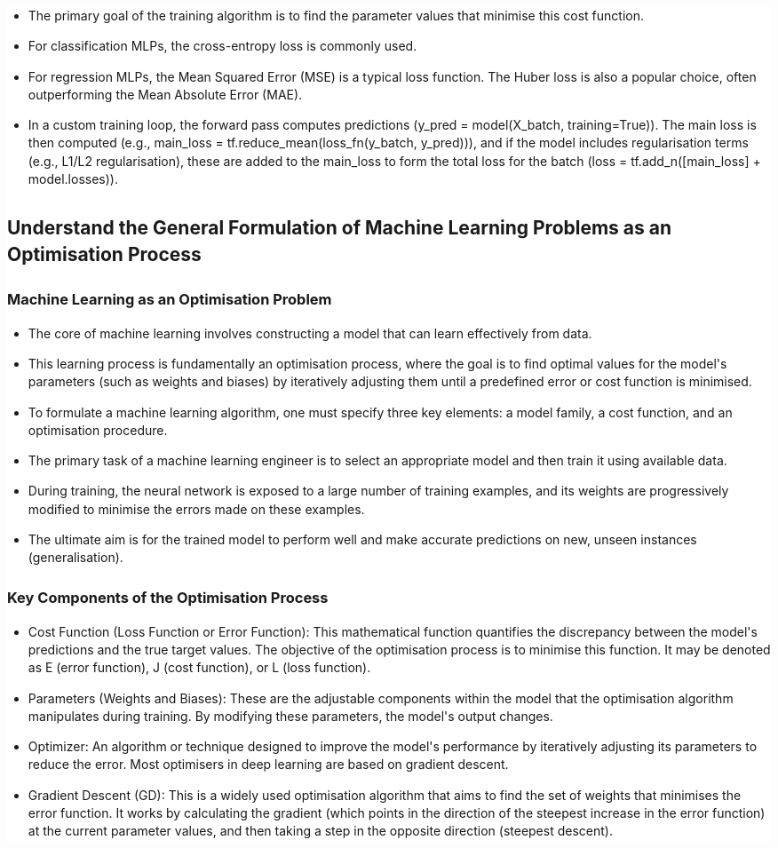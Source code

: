 - The primary goal of the training algorithm is to find the parameter values that minimise this cost function.
    

- For classification MLPs, the cross-entropy loss is commonly used.
    
- For regression MLPs, the Mean Squared Error (MSE) is a typical loss function. The Huber loss is also a popular choice, often outperforming the Mean Absolute Error (MAE).
    

- In a custom training loop, the forward pass computes predictions (y_pred = model(X_batch, training=True)). The main loss is then computed (e.g., main_loss = tf.reduce_mean(loss_fn(y_batch, y_pred))), and if the model includes regularisation terms (e.g., L1/L2 regularisation), these are added to the main_loss to form the total loss for the batch (loss = tf.add_n([main_loss] + model.losses)).
    

## Understand the General Formulation of Machine Learning Problems as an Optimisation Process

### Machine Learning as an Optimisation Problem

- The core of machine learning involves constructing a model that can learn effectively from data.
    
- This learning process is fundamentally an optimisation process, where the goal is to find optimal values for the model's parameters (such as weights and biases) by iteratively adjusting them until a predefined error or cost function is minimised.
    
- To formulate a machine learning algorithm, one must specify three key elements: a model family, a cost function, and an optimisation procedure.
    
- The primary task of a machine learning engineer is to select an appropriate model and then train it using available data.
    
- During training, the neural network is exposed to a large number of training examples, and its weights are progressively modified to minimise the errors made on these examples.
    
- The ultimate aim is for the trained model to perform well and make accurate predictions on new, unseen instances (generalisation).
    

### Key Components of the Optimisation Process

- Cost Function (Loss Function or Error Function): This mathematical function quantifies the discrepancy between the model's predictions and the true target values. The objective of the optimisation process is to minimise this function. It may be denoted as E (error function), J (cost function), or L (loss function).
    
- Parameters (Weights and Biases): These are the adjustable components within the model that the optimisation algorithm manipulates during training. By modifying these parameters, the model's output changes.
    
- Optimizer: An algorithm or technique designed to improve the model's performance by iteratively adjusting its parameters to reduce the error. Most optimisers in deep learning are based on gradient descent.
    
- Gradient Descent (GD): This is a widely used optimisation algorithm that aims to find the set of weights that minimises the error function. It works by calculating the gradient (which points in the direction of the steepest increase in the error function) at the current parameter values, and then taking a step in the opposite direction (steepest descent).
    